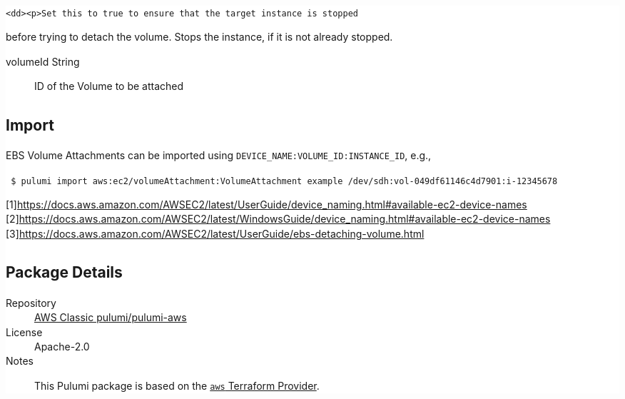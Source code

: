     <dd><p>Set this to true to ensure that the target instance is stopped
before trying to detach the volume. Stops the instance, if it is not already stopped.</p>
</dd><dt class="property-optional property-replacement"
            title="Optional">
        <span id="state_volumeid_yaml">
<a data-swiftype-name="resource-property" data-swiftype-type="text" href="#state_volumeid_yaml" style="color: inherit; text-decoration: inherit;">volume<wbr>Id</a>
</span>
        <span class="property-indicator"></span>
        <span class="property-type">String</span>
    </dt>
    <dd><p>ID of the Volume to be attached</p>
</dd></dl>
</pulumi-choosable>
</div>
</pulumi-choosable>
</div>






## Import



EBS Volume Attachments can be imported using `DEVICE_NAME:VOLUME_ID:INSTANCE_ID`, e.g.,

```sh
 $ pulumi import aws:ec2/volumeAttachment:VolumeAttachment example /dev/sdh:vol-049df61146c4d7901:i-12345678
```

 [1]https://docs.aws.amazon.com/AWSEC2/latest/UserGuide/device_naming.html#available-ec2-device-names [2]https://docs.aws.amazon.com/AWSEC2/latest/WindowsGuide/device_naming.html#available-ec2-device-names [3]https://docs.aws.amazon.com/AWSEC2/latest/UserGuide/ebs-detaching-volume.html





<h2 id="package-details">Package Details</h2>
<dl class="package-details">
	<dt>Repository</dt>
	<dd><a href="https://github.com/pulumi/pulumi-aws">AWS Classic pulumi/pulumi-aws</a></dd>
	<dt>License</dt>
	<dd>Apache-2.0</dd>
	<dt>Notes</dt>
	<dd><p>This Pulumi package is based on the <a href="https://github.com/hashicorp/terraform-provider-aws"><code>aws</code> Terraform Provider</a>.</p>
</dd>
</dl>

